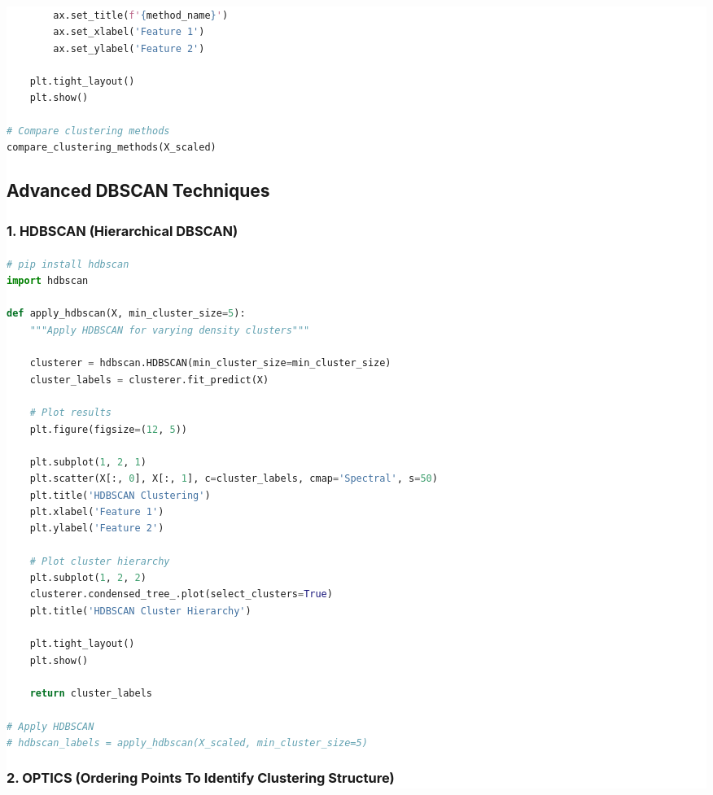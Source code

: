 ```python
        ax.set_title(f'{method_name}')
        ax.set_xlabel('Feature 1')
        ax.set_ylabel('Feature 2')
    
    plt.tight_layout()
    plt.show()

# Compare clustering methods
compare_clustering_methods(X_scaled)
```

## Advanced DBSCAN Techniques

### 1. HDBSCAN (Hierarchical DBSCAN)

```python
# pip install hdbscan
import hdbscan

def apply_hdbscan(X, min_cluster_size=5):
    """Apply HDBSCAN for varying density clusters"""
    
    clusterer = hdbscan.HDBSCAN(min_cluster_size=min_cluster_size)
    cluster_labels = clusterer.fit_predict(X)
    
    # Plot results
    plt.figure(figsize=(12, 5))
    
    plt.subplot(1, 2, 1)
    plt.scatter(X[:, 0], X[:, 1], c=cluster_labels, cmap='Spectral', s=50)
    plt.title('HDBSCAN Clustering')
    plt.xlabel('Feature 1')
    plt.ylabel('Feature 2')
    
    # Plot cluster hierarchy
    plt.subplot(1, 2, 2)
    clusterer.condensed_tree_.plot(select_clusters=True)
    plt.title('HDBSCAN Cluster Hierarchy')
    
    plt.tight_layout()
    plt.show()
    
    return cluster_labels

# Apply HDBSCAN
# hdbscan_labels = apply_hdbscan(X_scaled, min_cluster_size=5)
```

### 2. OPTICS (Ordering Points To Identify Clustering Structure)
